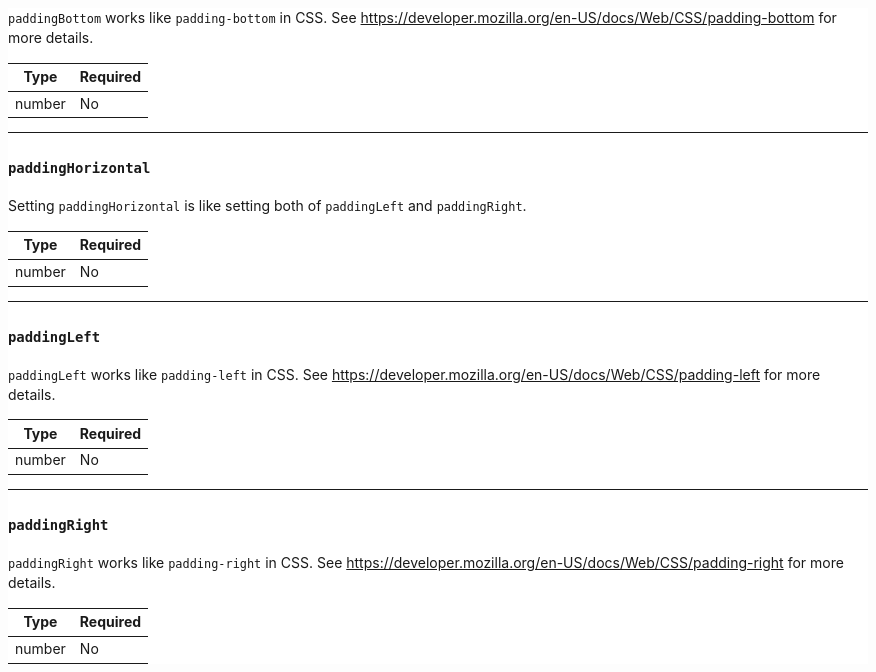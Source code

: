 `paddingBottom` works like `padding-bottom` in CSS.
See https://developer.mozilla.org/en-US/docs/Web/CSS/padding-bottom
for more details.

| Type | Required |
| - | - |
| number | No |




---

### `paddingHorizontal`

Setting `paddingHorizontal` is like setting both of
 `paddingLeft` and `paddingRight`.

| Type | Required |
| - | - |
| number | No |




---

### `paddingLeft`

`paddingLeft` works like `padding-left` in CSS.
See https://developer.mozilla.org/en-US/docs/Web/CSS/padding-left
for more details.

| Type | Required |
| - | - |
| number | No |




---

### `paddingRight`

`paddingRight` works like `padding-right` in CSS.
See https://developer.mozilla.org/en-US/docs/Web/CSS/padding-right
for more details.

| Type | Required |
| - | - |
| number | No |
